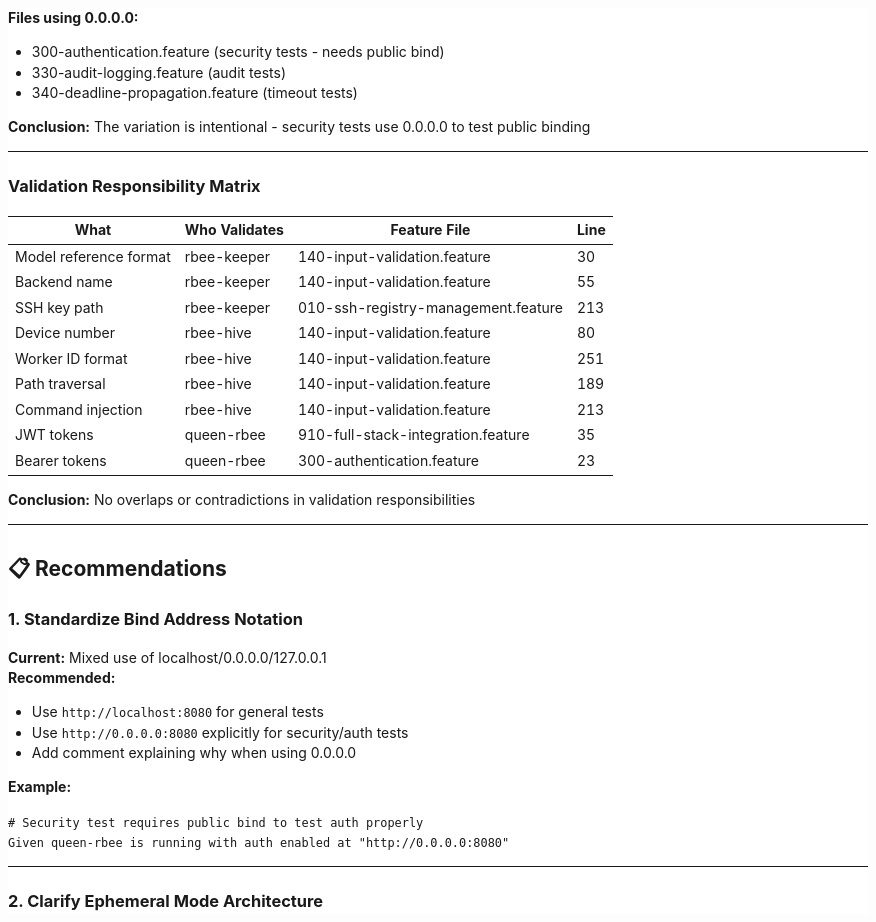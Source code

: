 **Files using 0.0.0.0:**
- 300-authentication.feature (security tests - needs public bind)
- 330-audit-logging.feature (audit tests)
- 340-deadline-propagation.feature (timeout tests)

**Conclusion:** The variation is intentional - security tests use 0.0.0.0 to test public binding

---

### Validation Responsibility Matrix

| What | Who Validates | Feature File | Line |
|------|---------------|--------------|------|
| Model reference format | rbee-keeper | 140-input-validation.feature | 30 |
| Backend name | rbee-keeper | 140-input-validation.feature | 55 |
| SSH key path | rbee-keeper | 010-ssh-registry-management.feature | 213 |
| Device number | rbee-hive | 140-input-validation.feature | 80 |
| Worker ID format | rbee-hive | 140-input-validation.feature | 251 |
| Path traversal | rbee-hive | 140-input-validation.feature | 189 |
| Command injection | rbee-hive | 140-input-validation.feature | 213 |
| JWT tokens | queen-rbee | 910-full-stack-integration.feature | 35 |
| Bearer tokens | queen-rbee | 300-authentication.feature | 23 |

**Conclusion:** No overlaps or contradictions in validation responsibilities

---

## 📋 Recommendations

### 1. Standardize Bind Address Notation

**Current:** Mixed use of localhost/0.0.0.0/127.0.0.1  
**Recommended:** 
- Use `http://localhost:8080` for general tests
- Use `http://0.0.0.0:8080` explicitly for security/auth tests
- Add comment explaining why when using 0.0.0.0

**Example:**
```gherkin
# Security test requires public bind to test auth properly
Given queen-rbee is running with auth enabled at "http://0.0.0.0:8080"
```

---

### 2. Clarify Ephemeral Mode Architecture
